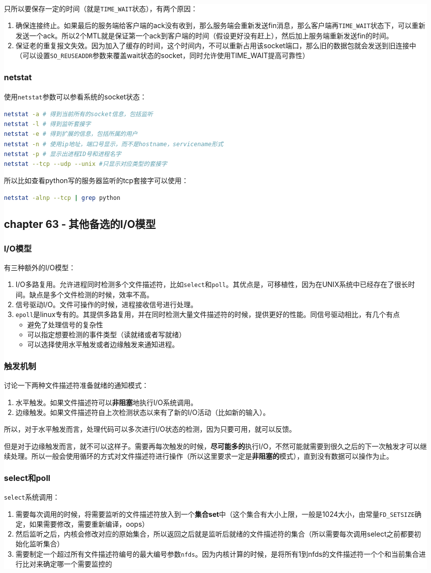 只所以要保存一定的时间（就是`TIME_WAIT`状态），有两个原因：

1. 确保连接终止。如果最后的服务端给客户端的ack没有收到，那么服务端会重新发送fin消息，那么客户端再`TIME_WAIT`状态下，可以重新发送一个ack。所以2个MTL就是保证第一个ack到客户端的时间（假设更好没有赶上），然后加上服务端重新发送fin的时间。
2. 保证老的重复报文失效。因为加入了缓存的时间，这个时间内，不可以重新占用该socket端口，那么旧的数据包就会发送到旧连接中（可以设置`SO_REUSEADDR`参数来覆盖wait状态的socket，同时允许使用TIME_WAIT提高可靠性）

### netstat

使用`netstat`参数可以参看系统的socket状态：

```bash
netstat -a # 得到当前所有的socket信息，包括监听
netstat -l # 得到监听套接字
netstat -e # 得到扩展的信息，包括所属的用户
netstat -n # 使用ip地址，端口号显示，而不是hostname，servicename形式
netstat -p # 显示出进程ID号和进程名字
netstat --tcp --udp --unix #只显示对应类型的套接字
```

所以比如查看python写的服务器监听的tcp套接字可以使用：
```bash
netstat -alnp --tcp | grep python
```

## chapter 63 - 其他备选的I/O模型

### I/O模型

有三种额外的I/O模型：

1. I/O多路复用。允许进程同时检测多个文件描述符，比如`select`和`poll`。其优点是，可移植性，因为在UNIX系统中已经存在了很长时间。缺点是多个文件检测的时候，效率不高。
2. 信号驱动I/O。文件可操作的时候，进程接收信号进行处理。
3. `epoll`是linux专有的。其提供多路复用，并在同时检测大量文件描述符的时候，提供更好的性能。同信号驱动相比，有几个有点
    - 避免了处理信号的复杂性
    - 可以指定想要检测的事件类型（读就绪或者写就绪）
    - 可以选择使用水平触发或者边缘触发来通知进程。

### 触发机制

讨论一下两种文件描述符准备就绪的通知模式：

1. 水平触发。如果文件描述符可以**非阻塞**地执行I/O系统调用。
2. 边缘触发。如果文件描述符自上次检测状态以来有了新的I/O活动（比如新的输入）。

所以，对于水平触发而言，处理代码可以多次进行I/O状态的检测，因为只要可用，就可以反馈。

但是对于边缘触发而言，就不可以这样子。需要再每次触发的时候，**尽可能多的**执行I/O，不然可能就需要到很久之后的下一次触发才可以继续处理。所以一般会使用循环的方式对文件描述符进行操作（所以这里要求一定是**非阻塞的**模式），直到没有数据可以操作为止。

### select和poll

`select`系统调用：

1. 需要每次调用的时候，将需要监听的文件描述符放入到一个**集合set**中（这个集合有大小上限，一般是1024大小，由常量`FD_SETSIZE`确定，如果需要修改，需要重新编译，oops）
2. 然后监听之后，内核会修改对应的原始集合，所以返回之后就是监听后就绪的文件描述符的集合（所以需要每次调用select之前都要初始化监听集合）
3. 需要制定一个超过所有文件描述符编号的最大编号参数`nfds`。因为内核计算的时候，是将所有1到nfds的文件描述符一个个和当前集合进行比对来确定哪一个需要监控的

